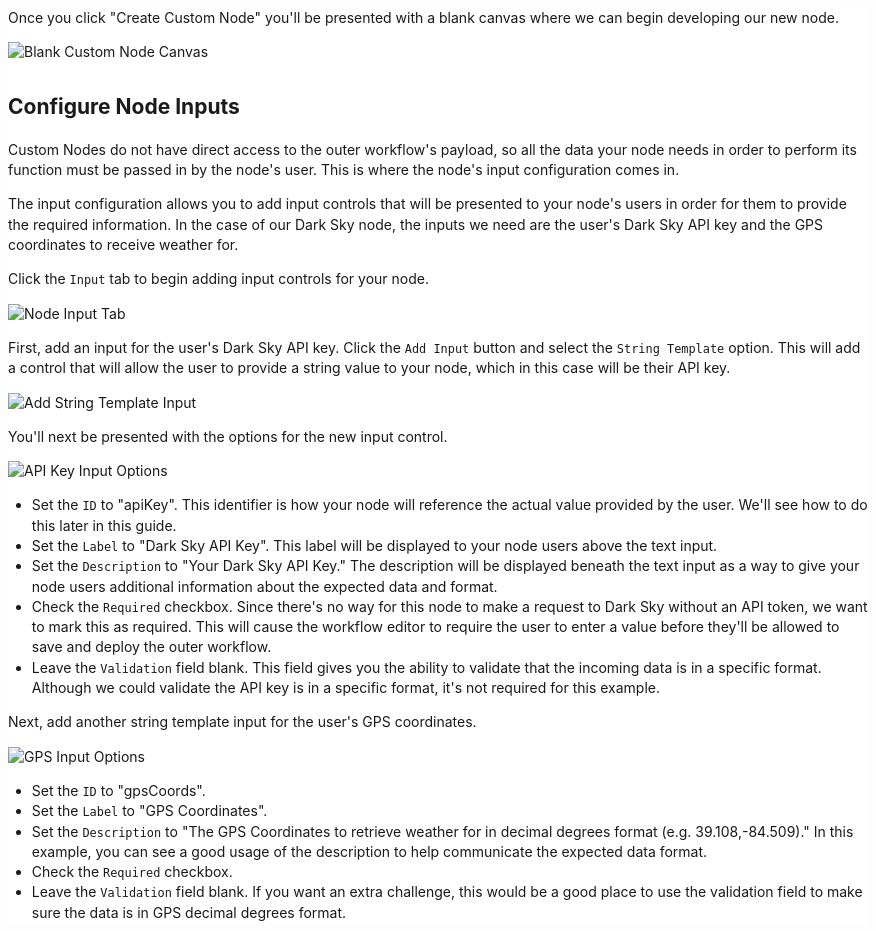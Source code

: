 Once you click "Create Custom Node" you'll be presented with a blank canvas where we can begin developing our new node.

![Blank Custom Node Canvas](/images/workflows/custom-nodes/walkthrough/blank-canvas.png "Blank Custom Node Canvas")

## Configure Node Inputs

Custom Nodes do not have direct access to the outer workflow's payload, so all the data your node needs in order to perform its function must be passed in by the node's user. This is where the node's input configuration comes in.

The input configuration allows you to add input controls that will be presented to your node's users in order for them to provide the required information. In the case of our Dark Sky node, the inputs we need are the user's Dark Sky API key and the GPS coordinates to receive weather for.

Click the `Input` tab to begin adding input controls for your node.

![Node Input Tab](/images/workflows/custom-nodes/walkthrough/node-input-tab.png "Node Input Tab")

First, add an input for the user's Dark Sky API key. Click the `Add Input` button and select the `String Template` option. This will add a control that will allow the user to provide a string value to your node, which in this case will be their API key.

![Add String Template Input](/images/workflows/custom-nodes/walkthrough/add-string-template-input.png "Add String Template Input")

You'll next be presented with the options for the new input control.

![API Key Input Options](/images/workflows/custom-nodes/walkthrough/api-key-input-options.png "API Key Input Options")

* Set the `ID` to "apiKey". This identifier is how your node will reference the actual value provided by the user. We'll see how to do this later in this guide.
* Set the `Label` to "Dark Sky API Key". This label will be displayed to your node users above the text input.
* Set the `Description` to "Your Dark Sky API Key." The description will be displayed beneath the text input as a way to give your node users additional information about the expected data and format.
* Check the `Required` checkbox. Since there's no way for this node to make a request to Dark Sky without an API token, we want to mark this as required. This will cause the workflow editor to require the user to enter a value before they'll be allowed to save and deploy the outer workflow.
* Leave the `Validation` field blank. This field gives you the ability to validate that the incoming data is in a specific format. Although we could validate the API key is in a specific format, it's not required for this example.

Next, add another string template input for the user's GPS coordinates.

![GPS Input Options](/images/workflows/custom-nodes/walkthrough/gps-input-options.png "GPS Key Input Options")

* Set the `ID` to "gpsCoords".
* Set the `Label` to "GPS Coordinates".
* Set the `Description` to "The GPS Coordinates to retrieve weather for in decimal degrees format (e.g. 39.108,-84.509)." In this example, you can see a good usage of the description to help communicate the expected data format.
* Check the `Required` checkbox.
* Leave the `Validation` field blank. If you want an extra challenge, this would be a good place to use the validation field to make sure the data is in GPS decimal degrees format.
